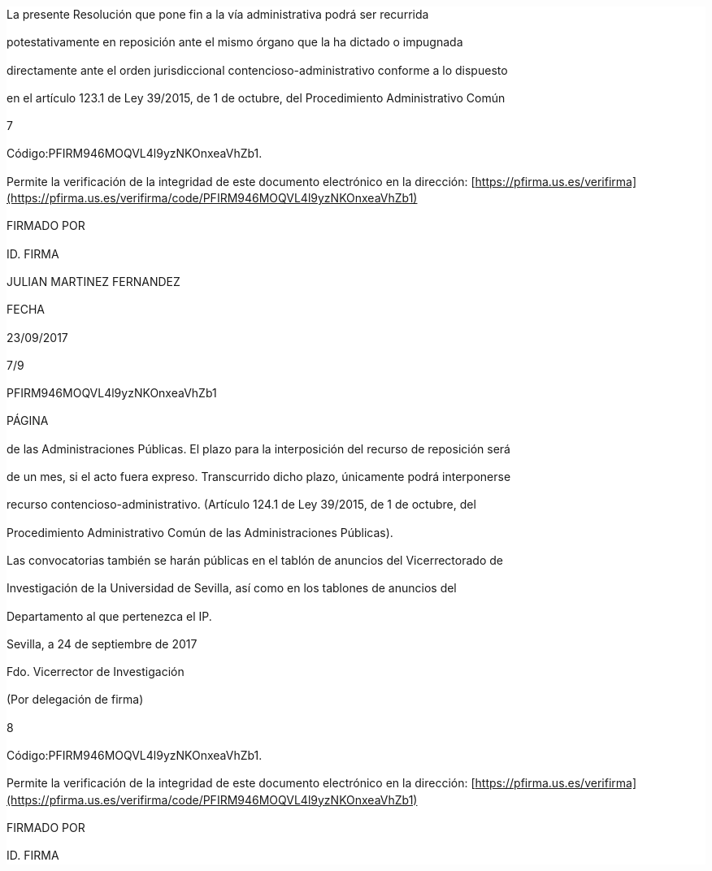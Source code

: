 La presente Resolución que pone fin a la vía administrativa podrá ser recurrida

potestativamente en reposición ante el mismo órgano que la ha dictado o impugnada

directamente ante el orden jurisdiccional contencioso-administrativo conforme a lo dispuesto

en el artículo 123.1 de Ley 39/2015, de 1 de octubre, del Procedimiento Administrativo Común

7

Código:PFIRM946MOQVL4l9yzNKOnxeaVhZb1.

Permite la verificación de la integridad de este documento electrónico en la dirección: [https://pfirma.us.es/verifirma](https://pfirma.us.es/verifirma/code/PFIRM946MOQVL4l9yzNKOnxeaVhZb1)

FIRMADO POR

ID. FIRMA

JULIAN MARTINEZ FERNANDEZ

FECHA

23/09/2017

7/9

PFIRM946MOQVL4l9yzNKOnxeaVhZb1

PÁGINA



<a name="br8"></a> 

de las Administraciones Públicas. El plazo para la interposición del recurso de reposición será

de un mes, si el acto fuera expreso. Transcurrido dicho plazo, únicamente podrá interponerse

recurso contencioso-administrativo. (Artículo 124.1 de Ley 39/2015, de 1 de octubre, del

Procedimiento Administrativo Común de las Administraciones Públicas).

Las convocatorias también se harán públicas en el tablón de anuncios del Vicerrectorado de

Investigación de la Universidad de Sevilla, así como en los tablones de anuncios del

Departamento al que pertenezca el IP.

Sevilla, a 24 de septiembre de 2017

Fdo. Vicerrector de Investigación

(Por delegación de firma)

8

Código:PFIRM946MOQVL4l9yzNKOnxeaVhZb1.

Permite la verificación de la integridad de este documento electrónico en la dirección: [https://pfirma.us.es/verifirma](https://pfirma.us.es/verifirma/code/PFIRM946MOQVL4l9yzNKOnxeaVhZb1)

FIRMADO POR

ID. FIRMA
